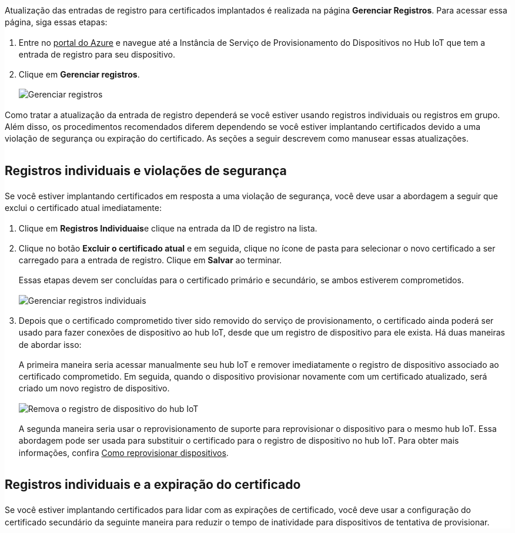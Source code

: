Atualização das entradas de registro para certificados implantados é realizada na página **Gerenciar Registros**. Para acessar essa página, siga essas etapas:

1. Entre no [portal do Azure](https://portal.azure.com) e navegue até a Instância de Serviço de Provisionamento do Dispositivos no Hub IoT que tem a entrada de registro para seu dispositivo.

2. Clique em **Gerenciar registros**.

    ![Gerenciar registros](./media/how-to-roll-certificates/manage-enrollments-portal.png)


Como tratar a atualização da entrada de registro dependerá se você estiver usando registros individuais ou registros em grupo. Além disso, os procedimentos recomendados diferem dependendo se você estiver implantando certificados devido a uma violação de segurança ou expiração do certificado. As seções a seguir descrevem como manusear essas atualizações.


## <a name="individual-enrollments-and-security-breaches"></a>Registros individuais e violações de segurança

Se você estiver implantando certificados em resposta a uma violação de segurança, você deve usar a abordagem a seguir que exclui o certificado atual imediatamente:

1. Clique em **Registros Individuais**e clique na entrada da ID de registro na lista. 

2. Clique no botão **Excluir o certificado atual** e em seguida, clique no ícone de pasta para selecionar o novo certificado a ser carregado para a entrada de registro. Clique em **Salvar** ao terminar.

    Essas etapas devem ser concluídas para o certificado primário e secundário, se ambos estiverem comprometidos.

    ![Gerenciar registros individuais](./media/how-to-roll-certificates/manage-individual-enrollments-portal.png)

3. Depois que o certificado comprometido tiver sido removido do serviço de provisionamento, o certificado ainda poderá ser usado para fazer conexões de dispositivo ao hub IoT, desde que um registro de dispositivo para ele exista. Há duas maneiras de abordar isso: 

    A primeira maneira seria acessar manualmente seu hub IoT e remover imediatamente o registro de dispositivo associado ao certificado comprometido. Em seguida, quando o dispositivo provisionar novamente com um certificado atualizado, será criado um novo registro de dispositivo.     

    ![Remova o registro de dispositivo do hub IoT](./media/how-to-roll-certificates/remove-hub-device-registration.png)

    A segunda maneira seria usar o reprovisionamento de suporte para reprovisionar o dispositivo para o mesmo hub IoT. Essa abordagem pode ser usada para substituir o certificado para o registro de dispositivo no hub IoT. Para obter mais informações, confira [Como reprovisionar dispositivos](how-to-reprovision.md).

## <a name="individual-enrollments-and-certificate-expiration"></a>Registros individuais e a expiração do certificado

Se você estiver implantando certificados para lidar com as expirações de certificado, você deve usar a configuração do certificado secundário da seguinte maneira para reduzir o tempo de inatividade para dispositivos de tentativa de provisionar.
